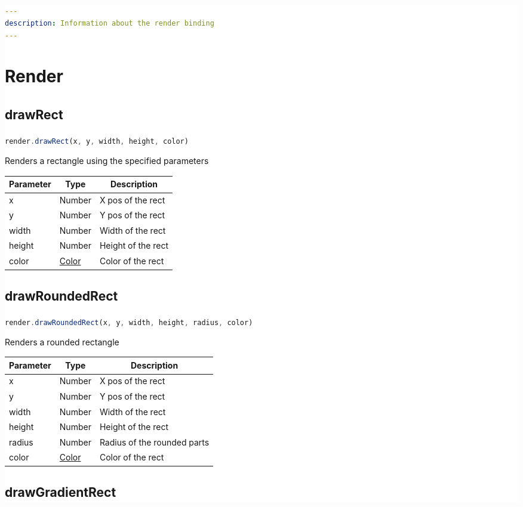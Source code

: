 ```yaml
---
description: Information about the render binding
---
```


# Render

## drawRect

```javascript
render.drawRect(x, y, width, height, color)
```

Renders a rectangle using the specified parameters

| Parameter | Type                             | Description        |
| --------- | -------------------------------- | ------------------ |
| x         | Number                           | X pos of the rect  |
| y         | Number                           | Y pos of the rect  |
| width     | Number                           | Width of the rect  |
| height    | Number                           | Height of the rect |
| color     | [Color](../api/objects/color.md) | Color of the rect  |



## drawRoundedRect

```javascript
render.drawRoundedRect(x, y, width, height, radius, color)
```

Renders a rounded rectangle

| Parameter | Type                             | Description                 |
| --------- | -------------------------------- | --------------------------- |
| x         | Number                           | X pos of the rect           |
| y         | Number                           | Y pos of the rect           |
| width     | Number                           | Width of the rect           |
| height    | Number                           | Height of the rect          |
| radius    | Number                           | Radius of the rounded parts |
| color     | [Color](../api/objects/color.md) | Color of the rect           |

## drawGradientRect
